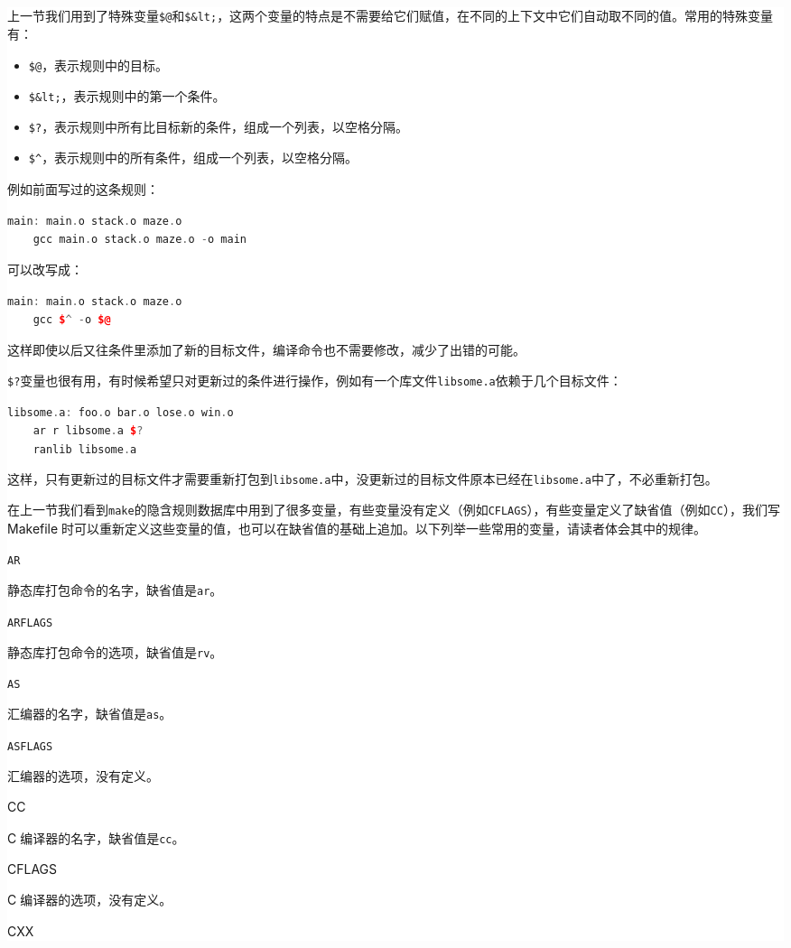 上一节我们用到了特殊变量`$@`和`$&lt;`，这两个变量的特点是不需要给它们赋值，在不同的上下文中它们自动取不同的值。常用的特殊变量有：

*   `$@`，表示规则中的目标。

*   `$&lt;`，表示规则中的第一个条件。

*   `$?`，表示规则中所有比目标新的条件，组成一个列表，以空格分隔。

*   `$^`，表示规则中的所有条件，组成一个列表，以空格分隔。

例如前面写过的这条规则：

```cpp
main: main.o stack.o maze.o
    gcc main.o stack.o maze.o -o main 
```

可以改写成：

```cpp
main: main.o stack.o maze.o
    gcc $^ -o $@ 
```

这样即使以后又往条件里添加了新的目标文件，编译命令也不需要修改，减少了出错的可能。

`$?`变量也很有用，有时候希望只对更新过的条件进行操作，例如有一个库文件`libsome.a`依赖于几个目标文件：

```cpp
libsome.a: foo.o bar.o lose.o win.o 
    ar r libsome.a $?
    ranlib libsome.a 
```

这样，只有更新过的目标文件才需要重新打包到`libsome.a`中，没更新过的目标文件原本已经在`libsome.a`中了，不必重新打包。

在上一节我们看到`make`的隐含规则数据库中用到了很多变量，有些变量没有定义（例如`CFLAGS`），有些变量定义了缺省值（例如`CC`），我们写 Makefile 时可以重新定义这些变量的值，也可以在缺省值的基础上追加。以下列举一些常用的变量，请读者体会其中的规律。

`AR`

静态库打包命令的名字，缺省值是`ar`。

`ARFLAGS`

静态库打包命令的选项，缺省值是`rv`。

`AS`

汇编器的名字，缺省值是`as`。

`ASFLAGS`

汇编器的选项，没有定义。

CC

C 编译器的名字，缺省值是`cc`。

CFLAGS

C 编译器的选项，没有定义。

CXX
